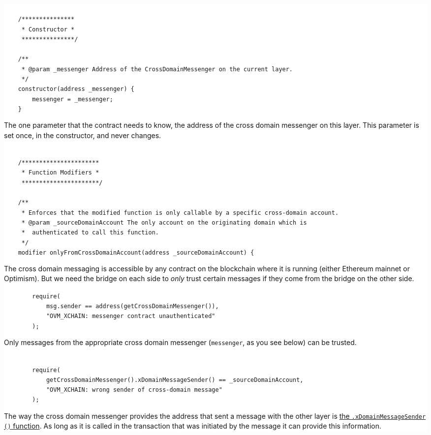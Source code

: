 ```solidity

    /***************
     * Constructor *
     ***************/

    /**
     * @param _messenger Address of the CrossDomainMessenger on the current layer.
     */
    constructor(address _messenger) {
        messenger = _messenger;
    }
```

The one parameter that the contract needs to know, the address of the cross domain messenger on this layer. This parameter is set once, in the constructor, and never changes.

```solidity

    /**********************
     * Function Modifiers *
     **********************/

    /**
     * Enforces that the modified function is only callable by a specific cross-domain account.
     * @param _sourceDomainAccount The only account on the originating domain which is
     *  authenticated to call this function.
     */
    modifier onlyFromCrossDomainAccount(address _sourceDomainAccount) {
```

The cross domain messaging is accessible by any contract on the blockchain where it is running (either Ethereum mainnet or Optimism). But we need the bridge on each side to _only_ trust certain messages if they come from the bridge on the other side.

```solidity
        require(
            msg.sender == address(getCrossDomainMessenger()),
            "OVM_XCHAIN: messenger contract unauthenticated"
        );
```

Only messages from the appropriate cross domain messenger (`messenger`, as you see below) can be trusted.

```solidity

        require(
            getCrossDomainMessenger().xDomainMessageSender() == _sourceDomainAccount,
            "OVM_XCHAIN: wrong sender of cross-domain message"
        );
```

The way the cross domain messenger provides the address that sent a message with the other layer is [the `.xDomainMessageSender()` function](https://github.com/ethereum-optimism/optimism/blob/develop/packages/contracts/contracts/L1/messaging/L1CrossDomainMessenger.sol#L122-L128). As long as it is called in the transaction that was initiated by the message it can provide this information.
